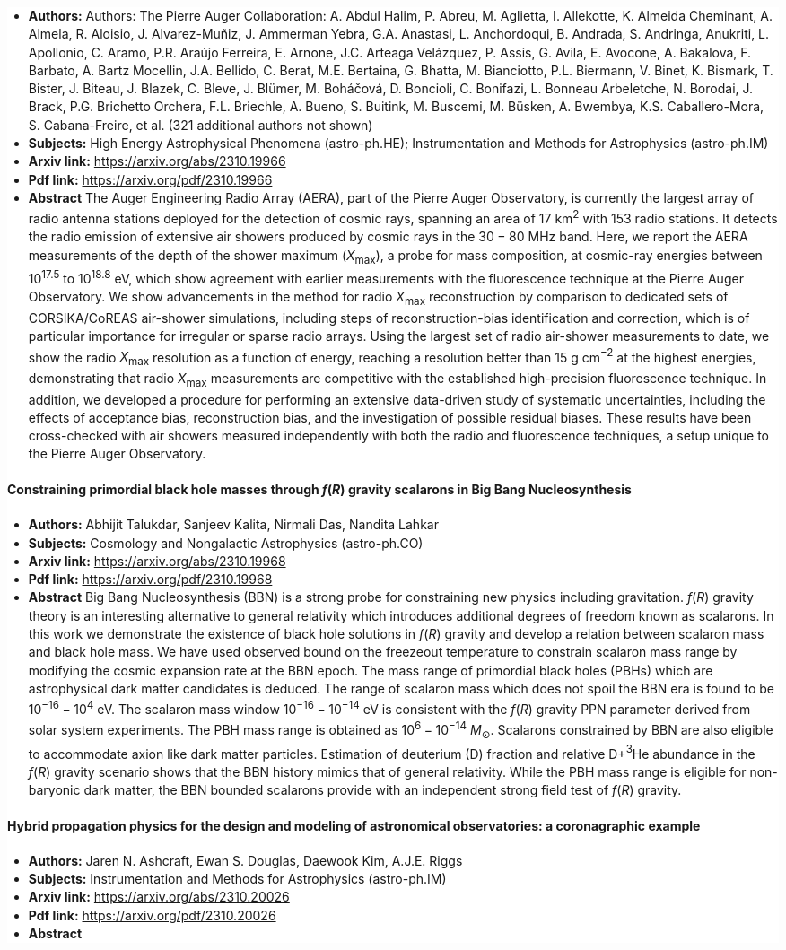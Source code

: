  - **Authors:** Authors: The Pierre Auger Collaboration: A. Abdul Halim, P. Abreu, M. Aglietta, I. Allekotte, K. Almeida Cheminant, A. Almela, R. Aloisio, J. Alvarez-Muñiz, J. Ammerman Yebra, G.A. Anastasi, L. Anchordoqui, B. Andrada, S. Andringa, Anukriti, L. Apollonio, C. Aramo, P.R. Araújo Ferreira, E. Arnone, J.C. Arteaga Velázquez, P. Assis, G. Avila, E. Avocone, A. Bakalova, F. Barbato, A. Bartz Mocellin, J.A. Bellido, C. Berat, M.E. Bertaina, G. Bhatta, M. Bianciotto, P.L. Biermann, V. Binet, K. Bismark, T. Bister, J. Biteau, J. Blazek, C. Bleve, J. Blümer, M. Boháčová, D. Boncioli, C. Bonifazi, L. Bonneau Arbeletche, N. Borodai, J. Brack, P.G. Brichetto Orchera, F.L. Briechle, A. Bueno, S. Buitink, M. Buscemi, M. Büsken, A. Bwembya, K.S. Caballero-Mora, S. Cabana-Freire,  et al. (321 additional authors not shown)
 - **Subjects:** High Energy Astrophysical Phenomena (astro-ph.HE); Instrumentation and Methods for Astrophysics (astro-ph.IM)
 - **Arxiv link:** https://arxiv.org/abs/2310.19966
 - **Pdf link:** https://arxiv.org/pdf/2310.19966
 - **Abstract**
 The Auger Engineering Radio Array (AERA), part of the Pierre Auger Observatory, is currently the largest array of radio antenna stations deployed for the detection of cosmic rays, spanning an area of $17$ km$^2$ with 153 radio stations. It detects the radio emission of extensive air showers produced by cosmic rays in the $30-80$ MHz band. Here, we report the AERA measurements of the depth of the shower maximum ($X_\text{max}$), a probe for mass composition, at cosmic-ray energies between $10^{17.5}$ to $10^{18.8}$ eV, which show agreement with earlier measurements with the fluorescence technique at the Pierre Auger Observatory. We show advancements in the method for radio $X_\text{max}$ reconstruction by comparison to dedicated sets of CORSIKA/CoREAS air-shower simulations, including steps of reconstruction-bias identification and correction, which is of particular importance for irregular or sparse radio arrays. Using the largest set of radio air-shower measurements to date, we show the radio $X_\text{max}$ resolution as a function of energy, reaching a resolution better than $15$ g cm$^{-2}$ at the highest energies, demonstrating that radio $X_\text{max}$ measurements are competitive with the established high-precision fluorescence technique. In addition, we developed a procedure for performing an extensive data-driven study of systematic uncertainties, including the effects of acceptance bias, reconstruction bias, and the investigation of possible residual biases. These results have been cross-checked with air showers measured independently with both the radio and fluorescence techniques, a setup unique to the Pierre Auger Observatory.
#### Constraining primordial black hole masses through $f(R)$ gravity  scalarons in Big Bang Nucleosynthesis
 - **Authors:** Abhijit Talukdar, Sanjeev Kalita, Nirmali Das, Nandita Lahkar
 - **Subjects:** Cosmology and Nongalactic Astrophysics (astro-ph.CO)
 - **Arxiv link:** https://arxiv.org/abs/2310.19968
 - **Pdf link:** https://arxiv.org/pdf/2310.19968
 - **Abstract**
 Big Bang Nucleosynthesis (BBN) is a strong probe for constraining new physics including gravitation. $f(R)$ gravity theory is an interesting alternative to general relativity which introduces additional degrees of freedom known as scalarons. In this work we demonstrate the existence of black hole solutions in $f(R)$ gravity and develop a relation between scalaron mass and black hole mass. We have used observed bound on the freezeout temperature to constrain scalaron mass range by modifying the cosmic expansion rate at the BBN epoch. The mass range of primordial black holes (PBHs) which are astrophysical dark matter candidates is deduced. The range of scalaron mass which does not spoil the BBN era is found to be $10^{-16}-10^4 \text{ eV}$. The scalaron mass window $10^{-16}-10^{-14}\text{ eV}$ is consistent with the $f(R)$ gravity PPN parameter derived from solar system experiments. The PBH mass range is obtained as $10^6-10^{-14}\text{ }M_{\odot}$. Scalarons constrained by BBN are also eligible to accommodate axion like dark matter particles. Estimation of deuterium (D) fraction and relative D+$^3$He abundance in the $f(R)$ gravity scenario shows that the BBN history mimics that of general relativity. While the PBH mass range is eligible for non-baryonic dark matter, the BBN bounded scalarons provide with an independent strong field test of $f(R)$ gravity.
#### Hybrid propagation physics for the design and modeling of astronomical  observatories: a coronagraphic example
 - **Authors:** Jaren N. Ashcraft, Ewan S. Douglas, Daewook Kim, A.J.E. Riggs
 - **Subjects:** Instrumentation and Methods for Astrophysics (astro-ph.IM)
 - **Arxiv link:** https://arxiv.org/abs/2310.20026
 - **Pdf link:** https://arxiv.org/pdf/2310.20026
 - **Abstract**